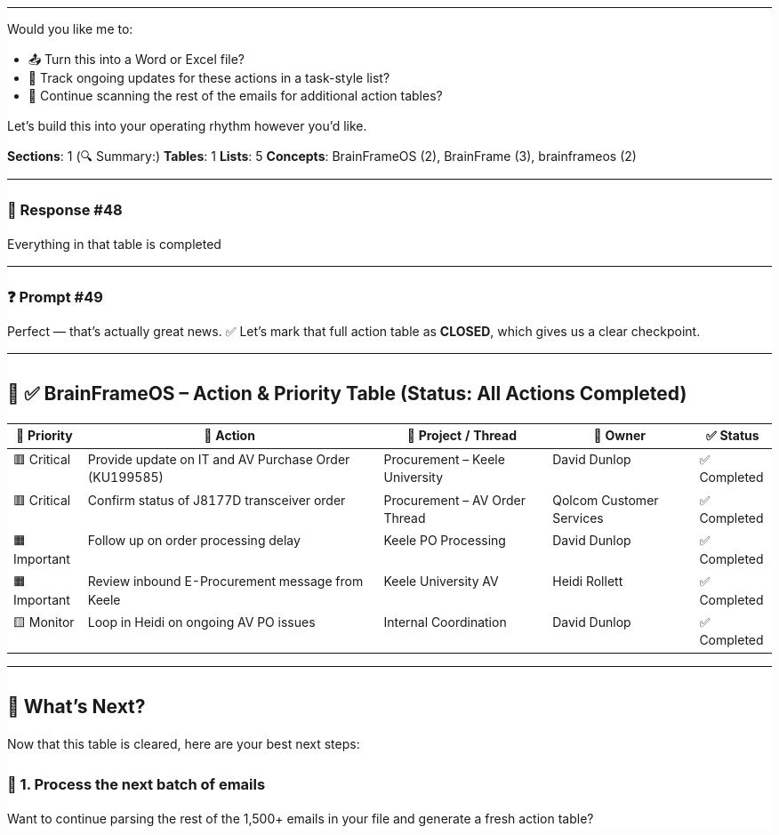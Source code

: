 * * *

Would you like me to:

*   📤 Turn this into a Word or Excel file?
*   🧭 Track ongoing updates for these actions in a task-style list?
*   🔁 Continue scanning the rest of the emails for additional action tables?

Let’s build this into your operating rhythm however you’d like.


**Sections**: 1 (🔍 Summary:)
**Tables**: 1
**Lists**: 5
**Concepts**: BrainFrameOS (2), BrainFrame (3), brainframeos (2)

---

### 💬 Response #48

Everything in that table is completed



---

### ❓ Prompt #49

Perfect — that’s actually great news. ✅ Let’s mark that full action table as **CLOSED**, which gives us a clear checkpoint.

* * *

🧾 ✅ BrainFrameOS – Action & Priority Table (Status: **All Actions Completed**)
-------------------------------------------------------------------------------

| 🔺 Priority | 📝 Action | 📁 Project / Thread | 👤 Owner | ✅ Status |
| --- | --- | --- | --- | --- |
| 🟥 Critical | Provide update on IT and AV Purchase Order (KU199585) | Procurement – Keele University | David Dunlop | ✅ Completed |
| 🟥 Critical | Confirm status of J8177D transceiver order | Procurement – AV Order Thread | Qolcom Customer Services | ✅ Completed |
| 🟧 Important | Follow up on order processing delay | Keele PO Processing | David Dunlop | ✅ Completed |
| 🟧 Important | Review inbound E-Procurement message from Keele | Keele University AV | Heidi Rollett | ✅ Completed |
| 🟨 Monitor | Loop in Heidi on ongoing AV PO issues | Internal Coordination | David Dunlop | ✅ Completed |

* * *

🧭 What’s Next?
---------------

Now that this table is cleared, here are your best next steps:

### 🔁 1. **Process the next batch of emails**

Want to continue parsing the rest of the 1,500+ emails in your file and generate a fresh action table?
